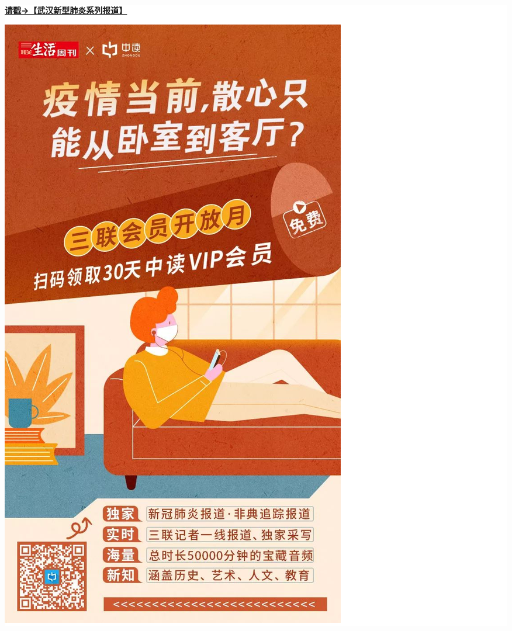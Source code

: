 
  

  

  

[**请戳→【武汉新型肺炎系列报道】**](https://mp.weixin.qq.com/mp/homepage?__biz=MTc5MTU3NTYyMQ==&hid=20&sn=b8f68a8338b85e7ca8605f774ef8a762)  

  

  

  

  

![](/images/post/a3ac776c95686ca6aa1ff43d1d0569c6.jpg)
